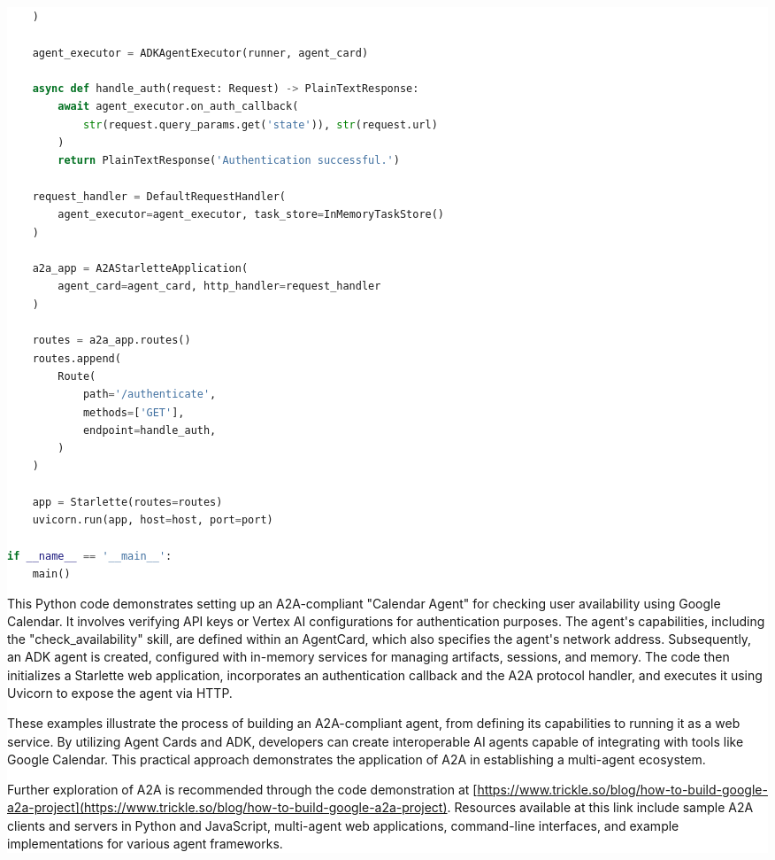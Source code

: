 ```python
    )

    agent_executor = ADKAgentExecutor(runner, agent_card)

    async def handle_auth(request: Request) -> PlainTextResponse:
        await agent_executor.on_auth_callback(
            str(request.query_params.get('state')), str(request.url)
        )
        return PlainTextResponse('Authentication successful.')

    request_handler = DefaultRequestHandler(
        agent_executor=agent_executor, task_store=InMemoryTaskStore()
    )

    a2a_app = A2AStarletteApplication(
        agent_card=agent_card, http_handler=request_handler
    )

    routes = a2a_app.routes()
    routes.append(
        Route(
            path='/authenticate',
            methods=['GET'],
            endpoint=handle_auth,
        )
    )

    app = Starlette(routes=routes)
    uvicorn.run(app, host=host, port=port)

if __name__ == '__main__':
    main()
```

This Python code demonstrates setting up an A2A-compliant "Calendar Agent" for checking user availability using Google Calendar. It involves verifying API keys or Vertex AI configurations for authentication purposes. The agent's capabilities, including the "check\_availability" skill, are defined within an AgentCard, which also specifies the agent's network address. Subsequently, an ADK agent is created, configured with in-memory services for managing artifacts, sessions, and memory. The code then initializes a Starlette web application, incorporates an authentication callback and the A2A protocol handler, and executes it using Uvicorn to expose the agent via HTTP.

These examples illustrate the process of building an A2A-compliant agent, from defining its capabilities to running it as a web service. By utilizing Agent Cards and ADK, developers can create interoperable AI agents capable of integrating with tools like Google Calendar. This practical approach demonstrates the application of A2A in establishing a multi-agent ecosystem.

Further exploration of A2A is recommended through the code demonstration at [https://www.trickle.so/blog/how-to-build-google-a2a-project](https://www.trickle.so/blog/how-to-build-google-a2a-project). Resources available at this link include sample A2A clients and servers in Python and JavaScript, multi-agent web applications, command-line interfaces, and example implementations for various agent frameworks.


[image1]: ../images/chapter-15/image1.png
[image2]: ../images/chapter-15/image2.png